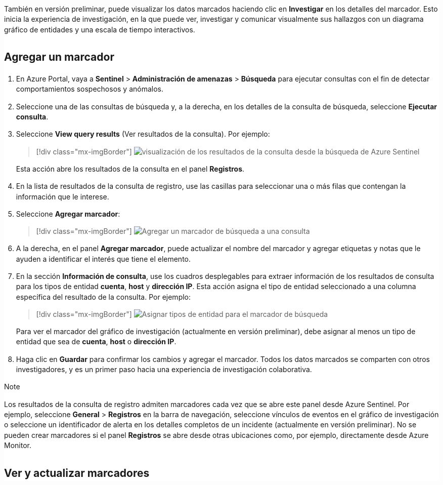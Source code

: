 También en versión preliminar, puede visualizar los datos marcados haciendo clic en **Investigar** en los detalles del marcador. Esto inicia la experiencia de investigación, en la que puede ver, investigar y comunicar visualmente sus hallazgos con un diagrama gráfico de entidades y una escala de tiempo interactivos.

## <a name="add-a-bookmark"></a>Agregar un marcador

1. En Azure Portal, vaya a **Sentinel** > **Administración de amenazas** > **Búsqueda** para ejecutar consultas con el fin de detectar comportamientos sospechosos y anómalos.

2. Seleccione una de las consultas de búsqueda y, a la derecha, en los detalles de la consulta de búsqueda, seleccione **Ejecutar consulta**. 

3. Seleccione **View query results** (Ver resultados de la consulta). Por ejemplo:
    
    > [!div class="mx-imgBorder"]
    > ![visualización de los resultados de la consulta desde la búsqueda de Azure Sentinel](./media/bookmarks/new-processes-observed-example.png)
    
    Esta acción abre los resultados de la consulta en el panel **Registros**.

4. En la lista de resultados de la consulta de registro, use las casillas para seleccionar una o más filas que contengan la información que le interese.

5. Seleccione **Agregar marcador**:
    
    > [!div class="mx-imgBorder"]
    > ![Agregar un marcador de búsqueda a una consulta](./media/bookmarks/add-hunting-bookmark.png)

6. A la derecha, en el panel **Agregar marcador**, puede actualizar el nombre del marcador y agregar etiquetas y notas que le ayuden a identificar el interés que tiene el elemento.

7. En la sección **Información de consulta**, use los cuadros desplegables para extraer información de los resultados de consulta para los tipos de entidad **cuenta**, **host** y **dirección IP**. Esta acción asigna el tipo de entidad seleccionado a una columna específica del resultado de la consulta. Por ejemplo:
    
    > [!div class="mx-imgBorder"]
    > ![Asignar tipos de entidad para el marcador de búsqueda](./media/bookmarks/map-entity-types-bookmark.png)
    
    Para ver el marcador del gráfico de investigación (actualmente en versión preliminar), debe asignar al menos un tipo de entidad que sea de **cuenta**, **host** o **dirección IP**. 

5. Haga clic en **Guardar** para confirmar los cambios y agregar el marcador. Todos los datos marcados se comparten con otros investigadores, y es un primer paso hacia una experiencia de investigación colaborativa.

 
> [!NOTE]
> Los resultados de la consulta de registro admiten marcadores cada vez que se abre este panel desde Azure Sentinel. Por ejemplo, seleccione **General** > **Registros** en la barra de navegación, seleccione vínculos de eventos en el gráfico de investigación o seleccione un identificador de alerta en los detalles completos de un incidente (actualmente en versión preliminar). No se pueden crear marcadores si el panel **Registros** se abre desde otras ubicaciones como, por ejemplo, directamente desde Azure Monitor.

## <a name="view-and-update-bookmarks"></a>Ver y actualizar marcadores 
